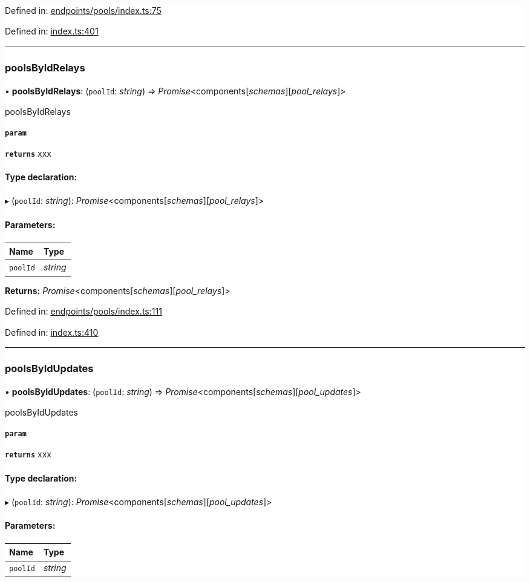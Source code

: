 Defined in: [endpoints/pools/index.ts:75](https://github.com/blockfrost/blockfrost-api-js/blob/8764471/src/endpoints/pools/index.ts#L75)

Defined in: [index.ts:401](https://github.com/blockfrost/blockfrost-api-js/blob/8764471/src/index.ts#L401)

---

### poolsByIdRelays

• **poolsByIdRelays**: (`poolId`: _string_) => _Promise_<components[_schemas_][*pool_relays*]\>

poolsByIdRelays

**`param`**

**`returns`** xxx

#### Type declaration:

▸ (`poolId`: _string_): _Promise_<components[_schemas_][*pool_relays*]\>

#### Parameters:

| Name     | Type     |
| :------- | :------- |
| `poolId` | _string_ |

**Returns:** _Promise_<components[_schemas_][*pool_relays*]\>

Defined in: [endpoints/pools/index.ts:111](https://github.com/blockfrost/blockfrost-api-js/blob/8764471/src/endpoints/pools/index.ts#L111)

Defined in: [index.ts:410](https://github.com/blockfrost/blockfrost-api-js/blob/8764471/src/index.ts#L410)

---

### poolsByIdUpdates

• **poolsByIdUpdates**: (`poolId`: _string_) => _Promise_<components[_schemas_][*pool_updates*]\>

poolsByIdUpdates

**`param`**

**`returns`** xxx

#### Type declaration:

▸ (`poolId`: _string_): _Promise_<components[_schemas_][*pool_updates*]\>

#### Parameters:

| Name     | Type     |
| :------- | :------- |
| `poolId` | _string_ |
